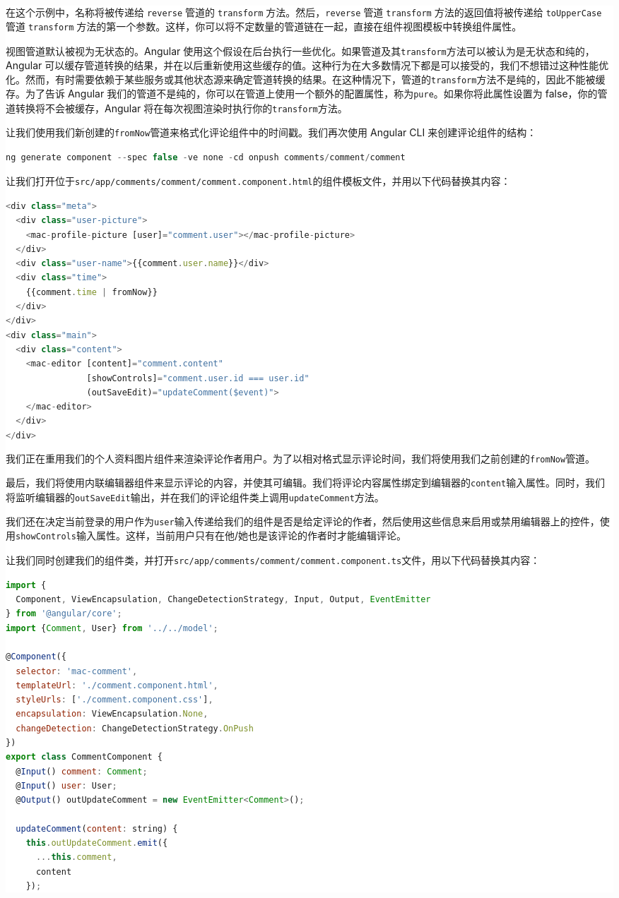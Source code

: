 在这个示例中，名称将被传递给 `reverse` 管道的 `transform` 方法。然后，`reverse` 管道 `transform` 方法的返回值将被传递给 `toUpperCase` 管道 `transform` 方法的第一个参数。这样，你可以将不定数量的管道链在一起，直接在组件视图模板中转换组件属性。

视图管道默认被视为无状态的。Angular 使用这个假设在后台执行一些优化。如果管道及其`transform`方法可以被认为是无状态和纯的，Angular 可以缓存管道转换的结果，并在以后重新使用这些缓存的值。这种行为在大多数情况下都是可以接受的，我们不想错过这种性能优化。然而，有时需要依赖于某些服务或其他状态源来确定管道转换的结果。在这种情况下，管道的`transform`方法不是纯的，因此不能被缓存。为了告诉 Angular 我们的管道不是纯的，你可以在管道上使用一个额外的配置属性，称为`pure`。如果你将此属性设置为 false，你的管道转换将不会被缓存，Angular 将在每次视图渲染时执行你的`transform`方法。

让我们使用我们新创建的`fromNow`管道来格式化评论组件中的时间戳。我们再次使用 Angular CLI 来创建评论组件的结构：

```js
ng generate component --spec false -ve none -cd onpush comments/comment/comment
```

让我们打开位于`src/app/comments/comment/comment.component.html`的组件模板文件，并用以下代码替换其内容：

```js
<div class="meta">
  <div class="user-picture">
    <mac-profile-picture [user]="comment.user"></mac-profile-picture>
  </div>
  <div class="user-name">{{comment.user.name}}</div>
  <div class="time">
    {{comment.time | fromNow}}
  </div>
</div>
<div class="main">
  <div class="content">
    <mac-editor [content]="comment.content"
                [showControls]="comment.user.id === user.id"
                (outSaveEdit)="updateComment($event)">
    </mac-editor>
  </div>
</div>
```

我们正在重用我们的个人资料图片组件来渲染评论作者用户。为了以相对格式显示评论时间，我们将使用我们之前创建的`fromNow`管道。

最后，我们将使用内联编辑器组件来显示评论的内容，并使其可编辑。我们将评论内容属性绑定到编辑器的`content`输入属性。同时，我们将监听编辑器的`outSaveEdit`输出，并在我们的评论组件类上调用`updateComment`方法。

我们还在决定当前登录的用户作为`user`输入传递给我们的组件是否是给定评论的作者，然后使用这些信息来启用或禁用编辑器上的控件，使用`showControls`输入属性。这样，当前用户只有在他/她也是该评论的作者时才能编辑评论。

让我们同时创建我们的组件类，并打开`src/app/comments/comment/comment.component.ts`文件，用以下代码替换其内容：

```js
import {
  Component, ViewEncapsulation, ChangeDetectionStrategy, Input, Output, EventEmitter
} from '@angular/core';
import {Comment, User} from '../../model';

@Component({
  selector: 'mac-comment',
  templateUrl: './comment.component.html',
  styleUrls: ['./comment.component.css'],
  encapsulation: ViewEncapsulation.None,
  changeDetection: ChangeDetectionStrategy.OnPush
})
export class CommentComponent {
  @Input() comment: Comment;
  @Input() user: User;
  @Output() outUpdateComment = new EventEmitter<Comment>();

  updateComment(content: string) {
    this.outUpdateComment.emit({
      ...this.comment,
      content
    });
```